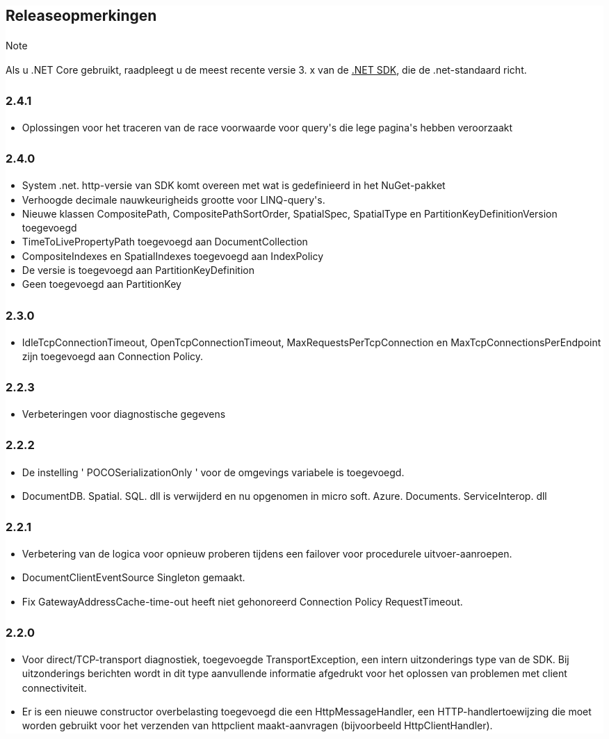 ## <a name="release-notes"></a>Releaseopmerkingen

> [!NOTE]
> Als u .NET Core gebruikt, raadpleegt u de meest recente versie 3. x van de [.NET SDK](sql-api-sdk-dotnet-standard.md), die de .net-standaard richt. 

### <a name="a-name241241"></a><a name="2.4.1"/>2.4.1

* Oplossingen voor het traceren van de race voorwaarde voor query's die lege pagina's hebben veroorzaakt

### <a name="a-name240240"></a><a name="2.4.0"/>2.4.0

* System .net. http-versie van SDK komt overeen met wat is gedefinieerd in het NuGet-pakket
* Verhoogde decimale nauwkeurigheids grootte voor LINQ-query's.
* Nieuwe klassen CompositePath, CompositePathSortOrder, SpatialSpec, SpatialType en PartitionKeyDefinitionVersion toegevoegd
* TimeToLivePropertyPath toegevoegd aan DocumentCollection
* CompositeIndexes en SpatialIndexes toegevoegd aan IndexPolicy
* De versie is toegevoegd aan PartitionKeyDefinition
* Geen toegevoegd aan PartitionKey

### <a name="a-name230230"></a><a name="2.3.0"/>2.3.0

 * IdleTcpConnectionTimeout, OpenTcpConnectionTimeout, MaxRequestsPerTcpConnection en MaxTcpConnectionsPerEndpoint zijn toegevoegd aan Connection Policy.
 
### <a name="a-name223223"></a><a name="2.2.3"/>2.2.3

* Verbeteringen voor diagnostische gegevens

### <a name="a-name222222"></a><a name="2.2.2"/>2.2.2

* De instelling ' POCOSerializationOnly ' voor de omgevings variabele is toegevoegd.

* DocumentDB. Spatial. SQL. dll is verwijderd en nu opgenomen in micro soft. Azure. Documents. ServiceInterop. dll

### <a name="a-name221221"></a><a name="2.2.1"/>2.2.1

* Verbetering van de logica voor opnieuw proberen tijdens een failover voor procedurele uitvoer-aanroepen.

* DocumentClientEventSource Singleton gemaakt. 

* Fix GatewayAddressCache-time-out heeft niet gehonoreerd Connection Policy RequestTimeout.

### <a name="a-name220220"></a><a name="2.2.0"/>2.2.0

* Voor direct/TCP-transport diagnostiek, toegevoegde TransportException, een intern uitzonderings type van de SDK. Bij uitzonderings berichten wordt in dit type aanvullende informatie afgedrukt voor het oplossen van problemen met client connectiviteit.

* Er is een nieuwe constructor overbelasting toegevoegd die een HttpMessageHandler, een HTTP-handlertoewijzing die moet worden gebruikt voor het verzenden van httpclient maakt-aanvragen (bijvoorbeeld HttpClientHandler).
